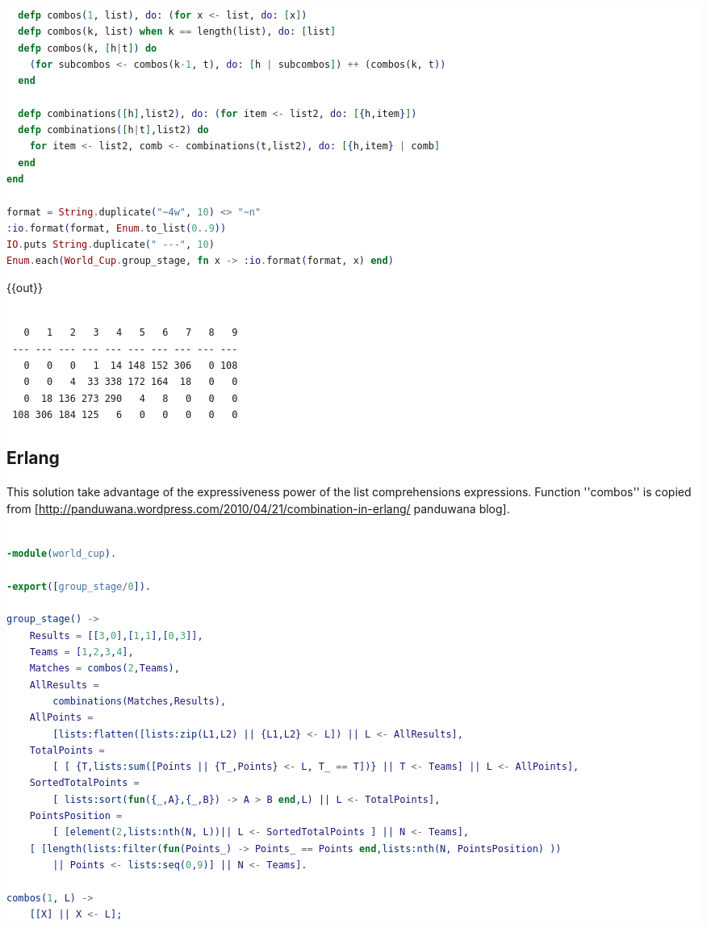 ```elixir
  defp combos(1, list), do: (for x <- list, do: [x])
  defp combos(k, list) when k == length(list), do: [list]
  defp combos(k, [h|t]) do
    (for subcombos <- combos(k-1, t), do: [h | subcombos]) ++ (combos(k, t))
  end

  defp combinations([h],list2), do: (for item <- list2, do: [{h,item}])
  defp combinations([h|t],list2) do
    for item <- list2, comb <- combinations(t,list2), do: [{h,item} | comb]
  end
end

format = String.duplicate("~4w", 10) <> "~n"
:io.format(format, Enum.to_list(0..9))
IO.puts String.duplicate(" ---", 10)
Enum.each(World_Cup.group_stage, fn x -> :io.format(format, x) end)
```


{{out}}

```txt

   0   1   2   3   4   5   6   7   8   9
 --- --- --- --- --- --- --- --- --- ---
   0   0   0   1  14 148 152 306   0 108
   0   0   4  33 338 172 164  18   0   0
   0  18 136 273 290   4   8   0   0   0
 108 306 184 125   6   0   0   0   0   0

```



## Erlang

This solution take advantage of the expressiveness power of the list comprehensions expressions. Function ''combos'' is copied from  [http://panduwana.wordpress.com/2010/04/21/combination-in-erlang/ panduwana blog].


```erlang

-module(world_cup).

-export([group_stage/0]).

group_stage() ->
	Results = [[3,0],[1,1],[0,3]],
	Teams = [1,2,3,4],
	Matches = combos(2,Teams),
	AllResults =
		combinations(Matches,Results),
	AllPoints =
		[lists:flatten([lists:zip(L1,L2) || {L1,L2} <- L]) || L <- AllResults],
	TotalPoints =
		[ [ {T,lists:sum([Points || {T_,Points} <- L, T_ == T])} || T <- Teams] || L <- AllPoints],
	SortedTotalPoints =
		[ lists:sort(fun({_,A},{_,B}) -> A > B end,L) || L <- TotalPoints],
	PointsPosition =
		[ [element(2,lists:nth(N, L))|| L <- SortedTotalPoints ] || N <- Teams],
	[ [length(lists:filter(fun(Points_) -> Points_ == Points end,lists:nth(N, PointsPosition) ))
		|| Points <- lists:seq(0,9)] || N <- Teams].

combos(1, L) ->
	[[X] || X <- L];
```